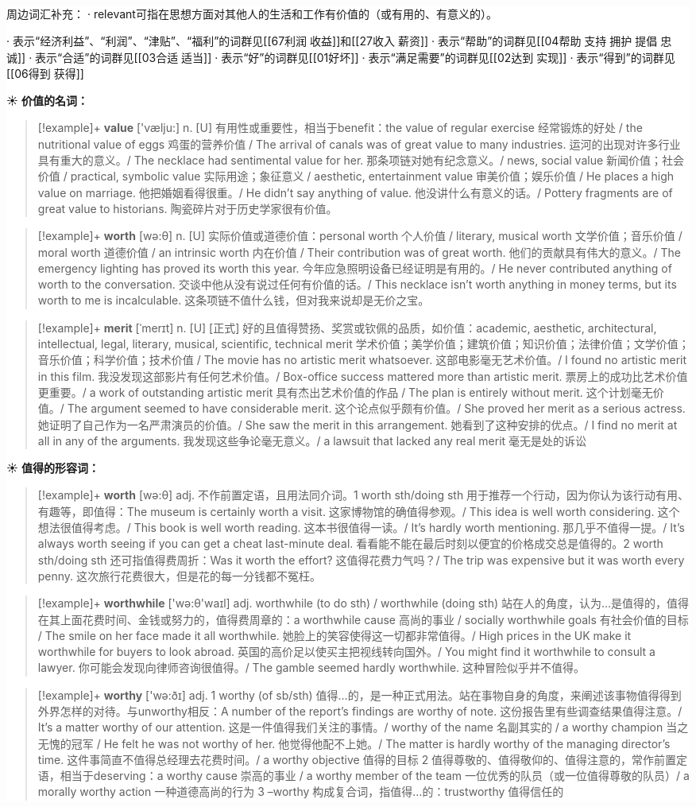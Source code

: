 周边词汇补充：
· relevant可指在思想方面对其他人的生活和工作有价值的（或有用的、有意义的）。

· 表示“经济利益”、“利润”、“津贴”、“福利”的词群见[[67利润 收益]]和[[27收入 薪资]]
· 表示“帮助”的词群见[[04帮助 支持 拥护 提倡 忠诚]]
· 表示“合适”的词群见[[03合适 适当]]
· 表示“好”的词群见[[01好坏]]
· 表示“满足需要”的词群见[[02达到 实现]]
· 表示“得到”的词群见[[06得到 获得]]

☀ <span class="category">**价值的名词：**</span>
>[!example]+ <span class="vocabulary">**value**</span> ['vælju:] 
> <span class="definition">n. [U] 有用性或重要性，相当于benefit：</span>the value of regular exercise 经常锻炼的好处 / the nutritional value of eggs 鸡蛋的营养价值 / The arrival of canals was of great value to many industries. 运河的出现对许多行业具有重大的意义。/ The necklace had sentimental value for her. 那条项链对她有纪念意义。/ news, social value 新闻价值；社会价值 / practical, symbolic value 实际用途；象征意义 / aesthetic, entertainment value 审美价值；娱乐价值 / He places a high value on marriage. 他把婚姻看得很重。/ He didn’t say anything of value. 他没讲什么有意义的话。/ Pottery fragments are of great value to historians. 陶瓷碎片对于历史学家很有价值。

>[!example]+ <span class="vocabulary">**worth**</span> [wə:θ] 
> <span class="definition">n. [U] 实际价值或道德价值：</span>personal worth 个人价值 / literary, musical worth 文学价值；音乐价值 / moral worth 道德价值 / an intrinsic worth 内在价值 / Their contribution was of great worth. 他们的贡献具有伟大的意义。/ The emergency lighting has proved its worth this year. 今年应急照明设备已经证明是有用的。/ He never contributed anything of worth to the conversation. 交谈中他从没有说过任何有价值的话。/ This necklace isn’t worth anything in money terms, but its worth to me is incalculable. 这条项链不值什么钱，但对我来说却是无价之宝。

>[!example]+ <span class="vocabulary">**merit**</span> [ˈmerɪt]
> <span class="definition">n. [U] [正式] 好的且值得赞扬、奖赏或钦佩的品质，如价值：</span>academic, aesthetic, architectural, intellectual, legal, literary, musical, scientific, technical merit 学术价值；美学价值；建筑价值；知识价值；法律价值；文学价值；音乐价值；科学价值；技术价值 / The movie has no artistic merit whatsoever. 这部电影毫无艺术价值。/ I found no artistic merit in this film. 我没发现这部影片有任何艺术价值。/ Box-office success mattered more than artistic merit. 票房上的成功比艺术价值更重要。/ a work of outstanding artistic merit 具有杰出艺术价值的作品 / The plan is entirely without merit. 这个计划毫无价值。/ The argument seemed to have considerable merit. 这个论点似乎颇有价值。/ She proved her merit as a serious actress. 她证明了自己作为一名严肃演员的价值。/ She saw the merit in this arrangement. 她看到了这种安排的优点。/ I find no merit at all in any of the arguments. 我发现这些争论毫无意义。/ a lawsuit that lacked any real merit 毫无是处的诉讼

☀ <span class="category">**值得的形容词：**</span>
>[!example]+ <span class="vocabulary">**worth**</span> [wə:θ] 
> <span class="definition">adj. 不作前置定语，且用法同介词。1 worth sth/doing sth 用于推荐一个行动，因为你认为该行动有用、有趣等，即值得：</span>The museum is certainly worth a visit. 这家博物馆的确值得参观。/ This idea is well worth considering. 这个想法很值得考虑。/ This book is well worth reading. 这本书很值得一读。/ It’s hardly worth mentioning. 那几乎不值得一提。/ It’s always worth seeing if you can get a cheat last-minute deal. 看看能不能在最后时刻以便宜的价格成交总是值得的。<span class="definition">2 worth sth/doing sth 还可指值得费周折：</span>Was it worth the effort? 这值得花费力气吗？/ The trip was expensive but it was worth every penny. 这次旅行花费很大，但是花的每一分钱都不冤枉。

>[!example]+ <span class="vocabulary">**worthwhile**</span> ['wə:θ'waɪl] 
> <span class="definition">adj. worthwhile (to do sth) / worthwhile (doing sth) 站在人的角度，认为…是值得的，值得在其上面花费时间、金钱或努力的，值得费周章的：</span>a worthwhile cause 高尚的事业 / socially worthwhile goals 有社会价值的目标 / The smile on her face made it all worthwhile. 她脸上的笑容使得这一切都非常值得。/ High prices in the UK make it worthwhile for buyers to look abroad. 英国的高价足以使买主把视线转向国外。/ You might find it worthwhile to consult a lawyer. 你可能会发现向律师咨询很值得。/ The gamble seemed hardly worthwhile. 这种冒险似乎并不值得。

>[!example]+ <span class="vocabulary">**worthy**</span> ['wə:ðɪ] 
> <span class="definition">adj. 1 worthy (of sb/sth) 值得…的，是一种正式用法。站在事物自身的角度，来阐述该事物值得得到外界怎样的对待。与unworthy相反：</span>A number of the report’s findings are worthy of note. 这份报告里有些调查结果值得注意。/ It’s a matter worthy of our attention. 这是一件值得我们关注的事情。/ worthy of the name 名副其实的 / a worthy champion 当之无愧的冠军 / He felt he was not worthy of her. 他觉得他配不上她。/ The matter is hardly worthy of the managing director’s time. 这件事简直不值得总经理去花费时间。/ a worthy objective 值得的目标 <span class="definition">2 值得尊敬的、值得敬仰的、值得注意的，常作前置定语，相当于deserving：</span>a worthy cause 崇高的事业 / a worthy member of the team 一位优秀的队员（或一位值得尊敬的队员）/ a morally worthy action 一种道德高尚的行为 <span class="definition">3 –worthy 构成复合词，指值得…的：</span>trustworthy 值得信任的
                     